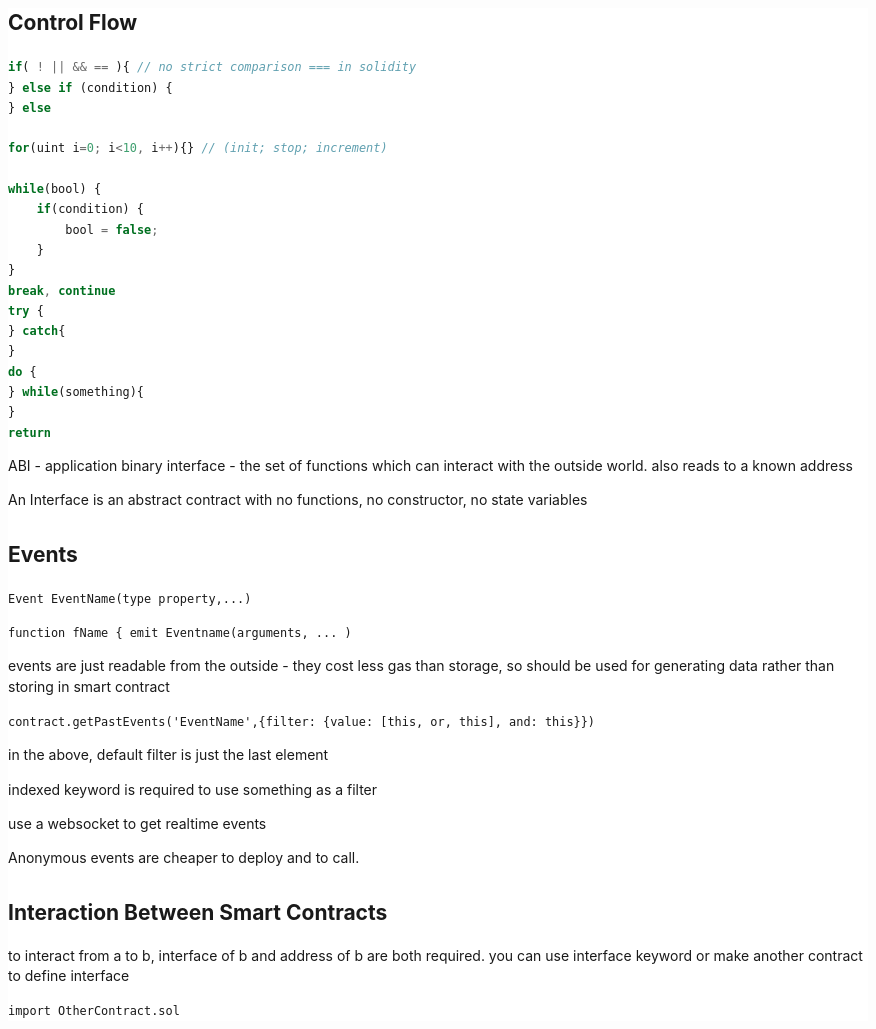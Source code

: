 ## Control Flow

```jsx
if( ! || && == ){ // no strict comparison === in solidity
} else if (condition) {
} else

for(uint i=0; i<10, i++){} // (init; stop; increment)

while(bool) {
	if(condition) {
		bool = false;
	}
}
break, continue
try {
} catch{
}
do {
} while(something){
}
return
```

ABI - application binary interface - the set of functions which can interact with the outside world. also reads to a known address

An Interface is an abstract contract with no functions, no constructor, no state variables

## Events

`Event EventName(type property,...)`

`function fName { emit Eventname(arguments, ... )`

events are just readable from the outside - they cost less gas than storage, so should be used for generating data rather than storing in smart contract

`contract.getPastEvents('EventName',{filter: {value: [this, or, this], and: this}})`

in the above, default filter is just the last element 

indexed keyword is required to use something as a filter

use a websocket to get realtime events

Anonymous events are cheaper to deploy and to call.

## Interaction Between Smart Contracts

to interact from a to b, interface of b and address of b are both required. you can use interface keyword or make another contract to define interface

`import OtherContract.sol`
